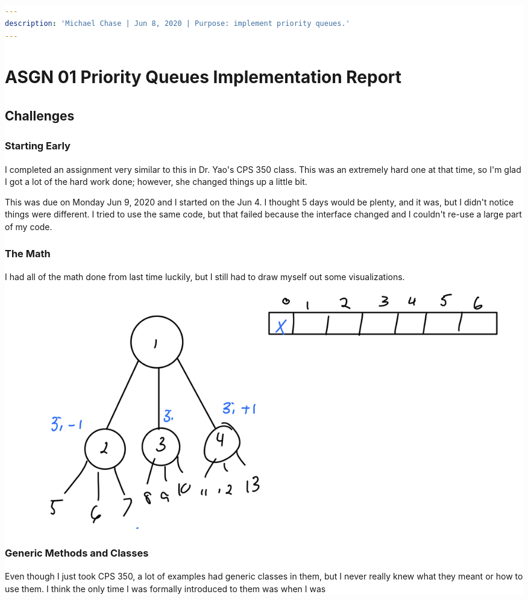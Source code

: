 ```yaml
---
description: 'Michael Chase | Jun 8, 2020 | Purpose: implement priority queues.'
---
```


# ASGN 01 Priority Queues Implementation Report

## Challenges

### Starting Early

I completed an assignment very similar to this in Dr. Yao's CPS 350 class. This was an extremely hard one at that time, so I'm glad I got a lot of the hard work done; however, she changed things up a little bit.

This was due on Monday Jun 9, 2020 and I started on the Jun 4. I thought 5 days would be plenty, and it was, but I didn't notice things were different. I tried to use the same code, but that failed because the interface changed and I couldn't re-use a large part of my code.

### The Math

I had all of the math done from last time luckily, but I still had to draw myself out some visualizations.

![](../.gitbook/assets/threewayheapvisualizationsketch.jpeg)

### Generic Methods and Classes

Even though I just took CPS 350, a lot of examples had generic classes in them, but I never really knew what they meant or how to use them. I think the only time I was formally introduced to them was when I was 
